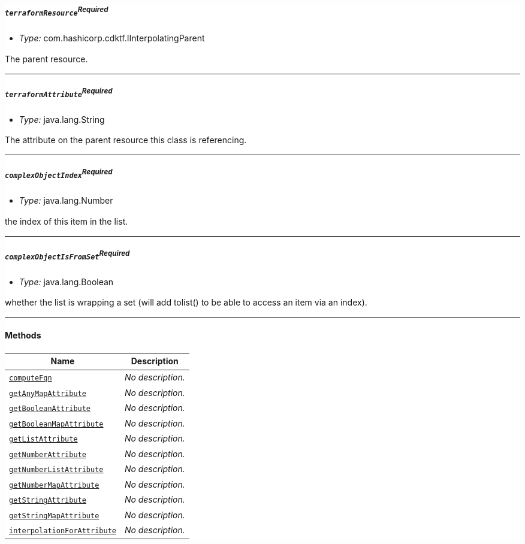 
##### `terraformResource`<sup>Required</sup> <a name="terraformResource" id="@cdktf/provider-snowflake.secretWithClientCredentials.SecretWithClientCredentialsDescribeOutputOutputReference.Initializer.parameter.terraformResource"></a>

- *Type:* com.hashicorp.cdktf.IInterpolatingParent

The parent resource.

---

##### `terraformAttribute`<sup>Required</sup> <a name="terraformAttribute" id="@cdktf/provider-snowflake.secretWithClientCredentials.SecretWithClientCredentialsDescribeOutputOutputReference.Initializer.parameter.terraformAttribute"></a>

- *Type:* java.lang.String

The attribute on the parent resource this class is referencing.

---

##### `complexObjectIndex`<sup>Required</sup> <a name="complexObjectIndex" id="@cdktf/provider-snowflake.secretWithClientCredentials.SecretWithClientCredentialsDescribeOutputOutputReference.Initializer.parameter.complexObjectIndex"></a>

- *Type:* java.lang.Number

the index of this item in the list.

---

##### `complexObjectIsFromSet`<sup>Required</sup> <a name="complexObjectIsFromSet" id="@cdktf/provider-snowflake.secretWithClientCredentials.SecretWithClientCredentialsDescribeOutputOutputReference.Initializer.parameter.complexObjectIsFromSet"></a>

- *Type:* java.lang.Boolean

whether the list is wrapping a set (will add tolist() to be able to access an item via an index).

---

#### Methods <a name="Methods" id="Methods"></a>

| **Name** | **Description** |
| --- | --- |
| <code><a href="#@cdktf/provider-snowflake.secretWithClientCredentials.SecretWithClientCredentialsDescribeOutputOutputReference.computeFqn">computeFqn</a></code> | *No description.* |
| <code><a href="#@cdktf/provider-snowflake.secretWithClientCredentials.SecretWithClientCredentialsDescribeOutputOutputReference.getAnyMapAttribute">getAnyMapAttribute</a></code> | *No description.* |
| <code><a href="#@cdktf/provider-snowflake.secretWithClientCredentials.SecretWithClientCredentialsDescribeOutputOutputReference.getBooleanAttribute">getBooleanAttribute</a></code> | *No description.* |
| <code><a href="#@cdktf/provider-snowflake.secretWithClientCredentials.SecretWithClientCredentialsDescribeOutputOutputReference.getBooleanMapAttribute">getBooleanMapAttribute</a></code> | *No description.* |
| <code><a href="#@cdktf/provider-snowflake.secretWithClientCredentials.SecretWithClientCredentialsDescribeOutputOutputReference.getListAttribute">getListAttribute</a></code> | *No description.* |
| <code><a href="#@cdktf/provider-snowflake.secretWithClientCredentials.SecretWithClientCredentialsDescribeOutputOutputReference.getNumberAttribute">getNumberAttribute</a></code> | *No description.* |
| <code><a href="#@cdktf/provider-snowflake.secretWithClientCredentials.SecretWithClientCredentialsDescribeOutputOutputReference.getNumberListAttribute">getNumberListAttribute</a></code> | *No description.* |
| <code><a href="#@cdktf/provider-snowflake.secretWithClientCredentials.SecretWithClientCredentialsDescribeOutputOutputReference.getNumberMapAttribute">getNumberMapAttribute</a></code> | *No description.* |
| <code><a href="#@cdktf/provider-snowflake.secretWithClientCredentials.SecretWithClientCredentialsDescribeOutputOutputReference.getStringAttribute">getStringAttribute</a></code> | *No description.* |
| <code><a href="#@cdktf/provider-snowflake.secretWithClientCredentials.SecretWithClientCredentialsDescribeOutputOutputReference.getStringMapAttribute">getStringMapAttribute</a></code> | *No description.* |
| <code><a href="#@cdktf/provider-snowflake.secretWithClientCredentials.SecretWithClientCredentialsDescribeOutputOutputReference.interpolationForAttribute">interpolationForAttribute</a></code> | *No description.* |